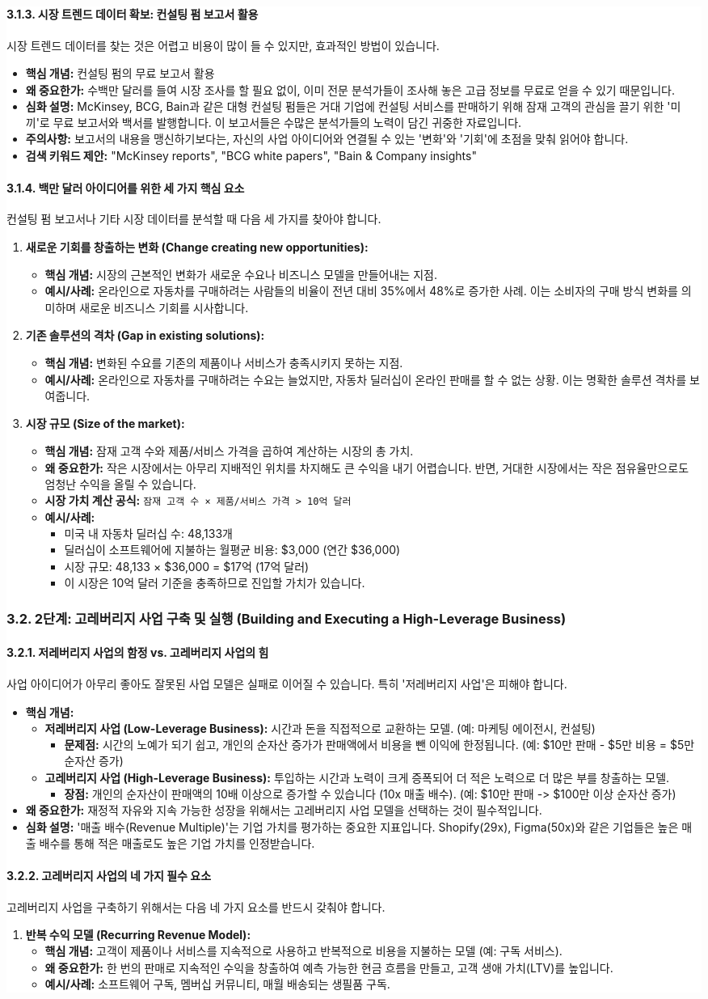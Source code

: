 #### 3.1.3. 시장 트렌드 데이터 확보: 컨설팅 펌 보고서 활용
시장 트렌드 데이터를 찾는 것은 어렵고 비용이 많이 들 수 있지만, 효과적인 방법이 있습니다.

*   **핵심 개념:** 컨설팅 펌의 무료 보고서 활용
*   **왜 중요한가:** 수백만 달러를 들여 시장 조사를 할 필요 없이, 이미 전문 분석가들이 조사해 놓은 고급 정보를 무료로 얻을 수 있기 때문입니다.
*   **심화 설명:** McKinsey, BCG, Bain과 같은 대형 컨설팅 펌들은 거대 기업에 컨설팅 서비스를 판매하기 위해 잠재 고객의 관심을 끌기 위한 '미끼'로 무료 보고서와 백서를 발행합니다. 이 보고서들은 수많은 분석가들의 노력이 담긴 귀중한 자료입니다.
*   **주의사항:** 보고서의 내용을 맹신하기보다는, 자신의 사업 아이디어와 연결될 수 있는 '변화'와 '기회'에 초점을 맞춰 읽어야 합니다.
*   **검색 키워드 제안:** "McKinsey reports", "BCG white papers", "Bain & Company insights"

#### 3.1.4. 백만 달러 아이디어를 위한 세 가지 핵심 요소
컨설팅 펌 보고서나 기타 시장 데이터를 분석할 때 다음 세 가지를 찾아야 합니다.

1.  **새로운 기회를 창출하는 변화 (Change creating new opportunities):**
    *   **핵심 개념:** 시장의 근본적인 변화가 새로운 수요나 비즈니스 모델을 만들어내는 지점.
    *   **예시/사례:** 온라인으로 자동차를 구매하려는 사람들의 비율이 전년 대비 35%에서 48%로 증가한 사례. 이는 소비자의 구매 방식 변화를 의미하며 새로운 비즈니스 기회를 시사합니다.

2.  **기존 솔루션의 격차 (Gap in existing solutions):**
    *   **핵심 개념:** 변화된 수요를 기존의 제품이나 서비스가 충족시키지 못하는 지점.
    *   **예시/사례:** 온라인으로 자동차를 구매하려는 수요는 늘었지만, 자동차 딜러십이 온라인 판매를 할 수 없는 상황. 이는 명확한 솔루션 격차를 보여줍니다.

3.  **시장 규모 (Size of the market):**
    *   **핵심 개념:** 잠재 고객 수와 제품/서비스 가격을 곱하여 계산하는 시장의 총 가치.
    *   **왜 중요한가:** 작은 시장에서는 아무리 지배적인 위치를 차지해도 큰 수익을 내기 어렵습니다. 반면, 거대한 시장에서는 작은 점유율만으로도 엄청난 수익을 올릴 수 있습니다.
    *   **시장 가치 계산 공식:** `잠재 고객 수 × 제품/서비스 가격 > 10억 달러`
    *   **예시/사례:**
        *   미국 내 자동차 딜러십 수: 48,133개
        *   딜러십이 소프트웨어에 지불하는 월평균 비용: $3,000 (연간 $36,000)
        *   시장 규모: 48,133 × $36,000 = $17억 (17억 달러)
        *   이 시장은 10억 달러 기준을 충족하므로 진입할 가치가 있습니다.

### 3.2. 2단계: 고레버리지 사업 구축 및 실행 (Building and Executing a High-Leverage Business)

#### 3.2.1. 저레버리지 사업의 함정 vs. 고레버리지 사업의 힘
사업 아이디어가 아무리 좋아도 잘못된 사업 모델은 실패로 이어질 수 있습니다. 특히 '저레버리지 사업'은 피해야 합니다.

*   **핵심 개념:**
    *   **저레버리지 사업 (Low-Leverage Business):** 시간과 돈을 직접적으로 교환하는 모델. (예: 마케팅 에이전시, 컨설팅)
        *   **문제점:** 시간의 노예가 되기 쉽고, 개인의 순자산 증가가 판매액에서 비용을 뺀 이익에 한정됩니다. (예: $10만 판매 - $5만 비용 = $5만 순자산 증가)
    *   **고레버리지 사업 (High-Leverage Business):** 투입하는 시간과 노력이 크게 증폭되어 더 적은 노력으로 더 많은 부를 창출하는 모델.
        *   **장점:** 개인의 순자산이 판매액의 10배 이상으로 증가할 수 있습니다 (10x 매출 배수). (예: $10만 판매 -> $100만 이상 순자산 증가)
*   **왜 중요한가:** 재정적 자유와 지속 가능한 성장을 위해서는 고레버리지 사업 모델을 선택하는 것이 필수적입니다.
*   **심화 설명:** '매출 배수(Revenue Multiple)'는 기업 가치를 평가하는 중요한 지표입니다. Shopify(29x), Figma(50x)와 같은 기업들은 높은 매출 배수를 통해 적은 매출로도 높은 기업 가치를 인정받습니다.

#### 3.2.2. 고레버리지 사업의 네 가지 필수 요소
고레버리지 사업을 구축하기 위해서는 다음 네 가지 요소를 반드시 갖춰야 합니다.

1.  **반복 수익 모델 (Recurring Revenue Model):**
    *   **핵심 개념:** 고객이 제품이나 서비스를 지속적으로 사용하고 반복적으로 비용을 지불하는 모델 (예: 구독 서비스).
    *   **왜 중요한가:** 한 번의 판매로 지속적인 수익을 창출하여 예측 가능한 현금 흐름을 만들고, 고객 생애 가치(LTV)를 높입니다.
    *   **예시/사례:** 소프트웨어 구독, 멤버십 커뮤니티, 매월 배송되는 생필품 구독.
